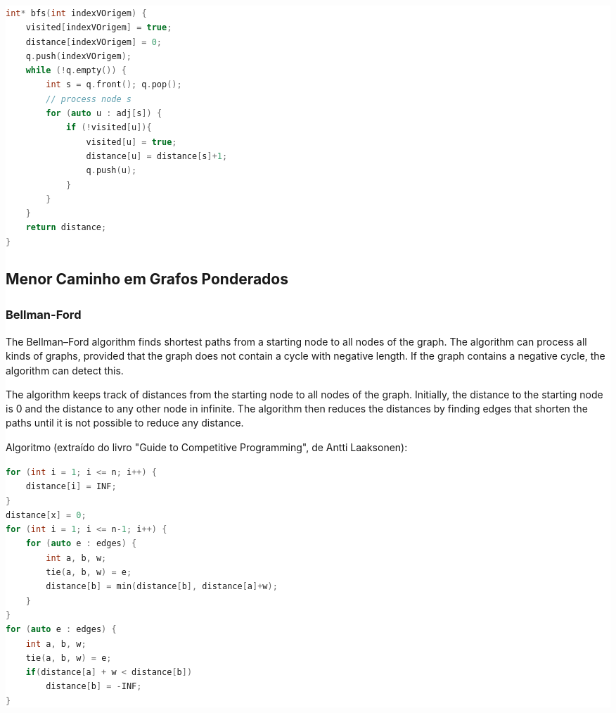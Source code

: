 ```c
int* bfs(int indexVOrigem) {
    visited[indexVOrigem] = true;
    distance[indexVOrigem] = 0;
    q.push(indexVOrigem);
    while (!q.empty()) {
        int s = q.front(); q.pop();
        // process node s
        for (auto u : adj[s]) {
            if (!visited[u]){
                visited[u] = true;
                distance[u] = distance[s]+1;
                q.push(u);
            }
        }
    }
    return distance;
}
```

## Menor Caminho em Grafos Ponderados

### Bellman-Ford

The Bellman–Ford algorithm finds shortest paths from a starting node to all nodes
of the graph. The algorithm can process all kinds of graphs, provided that the graph
does not contain a cycle with negative length. If the graph contains a negative cycle,
the algorithm can detect this.

The algorithm keeps track of distances from the starting node to all nodes of the
graph. Initially, the distance to the starting node is 0 and the distance to any other node
in infinite. The algorithm then reduces the distances by finding edges that shorten
the paths until it is not possible to reduce any distance.


Algoritmo (extraído do livro "Guide to Competitive Programming", de Antti Laaksonen):

```c
for (int i = 1; i <= n; i++) {
    distance[i] = INF;
}
distance[x] = 0;
for (int i = 1; i <= n-1; i++) {
    for (auto e : edges) {
        int a, b, w;
        tie(a, b, w) = e;
        distance[b] = min(distance[b], distance[a]+w);
    }
}
for (auto e : edges) {
    int a, b, w;
    tie(a, b, w) = e;
    if(distance[a] + w < distance[b])
        distance[b] = -INF;
}
```

